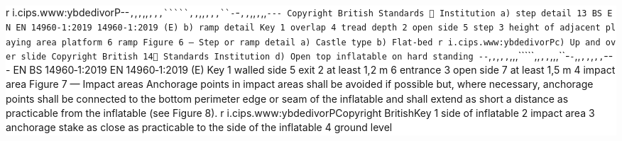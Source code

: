 r
i.cips.www:ybdedivorP--`,`,`,`,,`,,,`````,,`,,`,,,``-`-`,,`,,`,`,,`---
Copyright British Standards 
 Institution
a) step detail
13
BS EN EN 14960‑1:2019 14960‑1:2019
 (E)
b) ramp detail
Key
1
 overlap
 4
 tread depth
2
 open side
 5
 step
3
 height of adjacent playing area platform
 6
 ramp
Figure 6 — Step or ramp detail
a) Castle type
 b) Flat-bed
r
i.cips.www:ybdedivorPc) Up and over slide
Copyright British 14
 Standards Institution
d) Open top inflatable on hard standing
--`,`,`,`,,`,,,`````,,`,,`,,,``-`-`,,`,,`,`,,`---
EN BS 14960‑1:2019 EN 14960‑1:2019
 (E)
Key
1
 walled side
 5
 exit
2
 at least 1,2 m
 6
 entrance
3
 open side
 7
 at least 1,5 m
4
 impact area
Figure 7 — Impact areas
Anchorage points in impact areas shall be avoided if possible but, where necessary, anchorage points
shall be connected to the bottom perimeter edge or seam of the inflatable and shall extend as short a
distance as practicable from the inflatable (see Figure 8).
r
i.cips.www:ybdedivorPCopyright BritishKey
1
 side of inflatable
2
 impact area
3
 anchorage stake as close as practicable to the side of the inflatable
4
 ground level